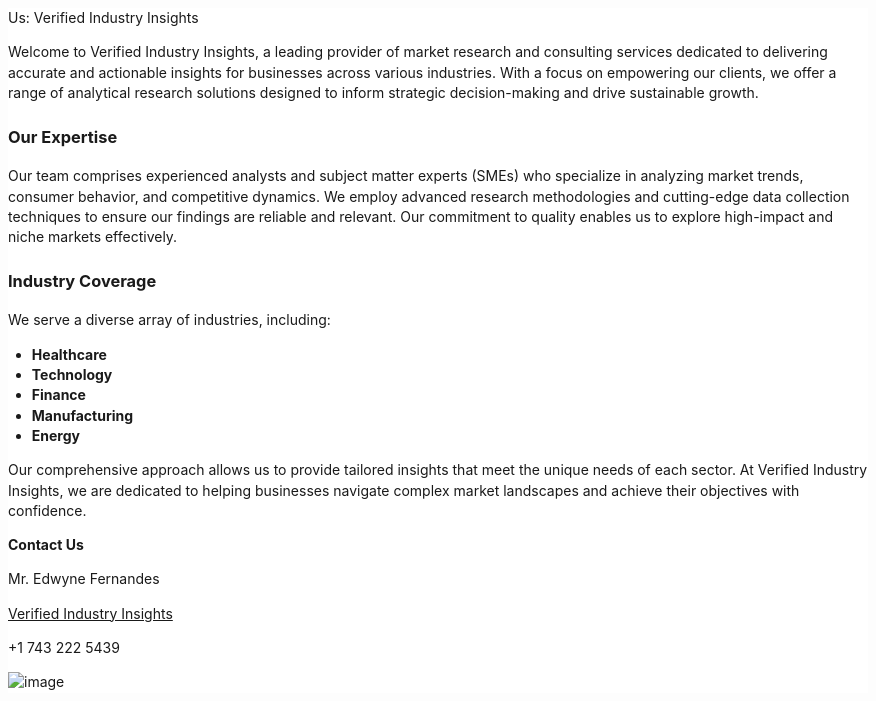 Us: Verified Industry Insights</h3><p>Welcome to Verified Industry Insights, a leading provider of market research and consulting services dedicated to delivering accurate and actionable insights for businesses across various industries. With a focus on empowering our clients, we offer a range of analytical research solutions designed to inform strategic decision-making and drive sustainable growth.</p><h3>Our Expertise</h3><p>Our team comprises experienced analysts and subject matter experts (SMEs) who specialize in analyzing market trends, consumer behavior, and competitive dynamics. We employ advanced research methodologies and cutting-edge data collection techniques to ensure our findings are reliable and relevant. Our commitment to quality enables us to explore high-impact and niche markets effectively.</p><h3>Industry Coverage</h3><p>We serve a diverse array of industries, including:</p><ul><li><strong>Healthcare</strong></li><li><strong>Technology</strong></li><li><strong>Finance</strong></li><li><strong>Manufacturing</strong></li><li><strong>Energy</strong></li></ul><p>Our comprehensive approach allows us to provide tailored insights that meet the unique needs of each sector. At Verified Industry Insights, we are dedicated to helping businesses navigate complex market landscapes and achieve their objectives with confidence.</p><p><strong>Contact Us</strong></p><p>Mr. Edwyne Fernandes</p><p><a href="https://www.verifiedindustryinsights.com/">Verified Industry Insights</a></p><p>+1 743 222 5439</p>
![image](https://github.com/user-attachments/assets/cc002892-f059-4955-b467-887b958a19a2)
